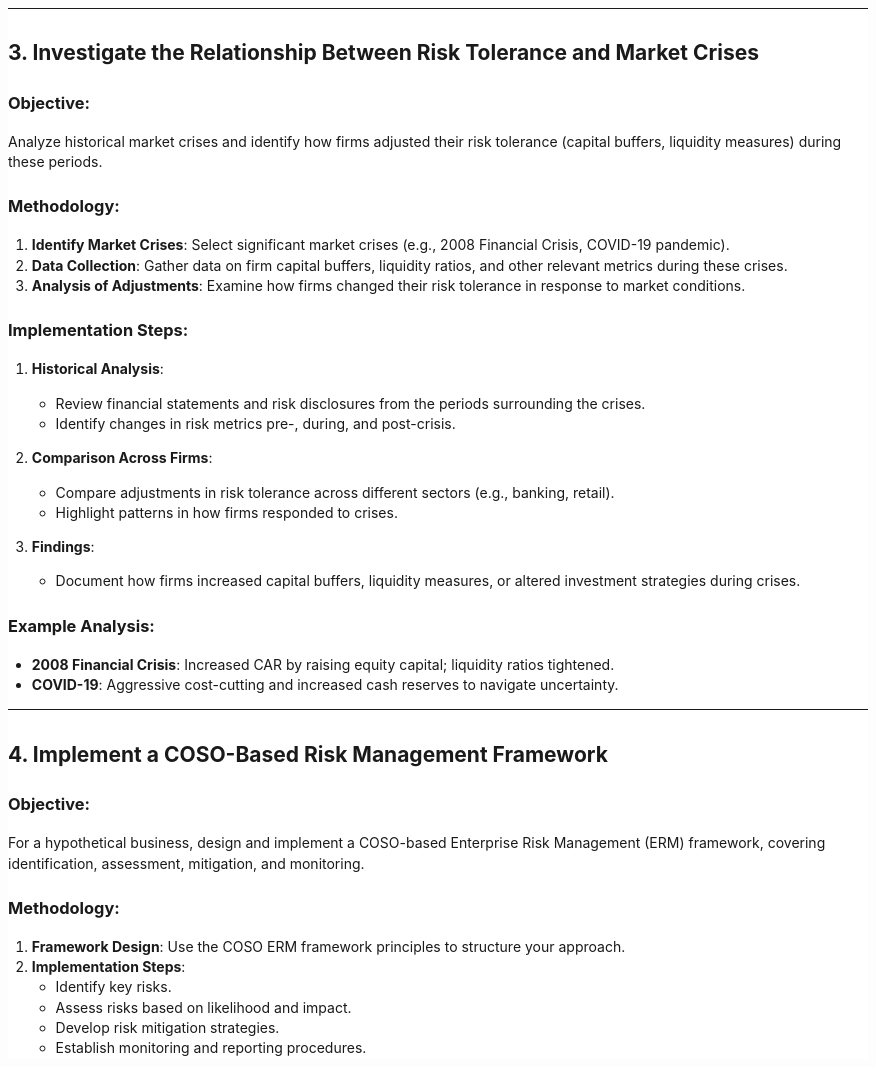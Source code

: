 
---

## 3. Investigate the Relationship Between Risk Tolerance and Market Crises

### Objective:
Analyze historical market crises and identify how firms adjusted their risk tolerance (capital buffers, liquidity measures) during these periods.

### Methodology:
1. **Identify Market Crises**: Select significant market crises (e.g., 2008 Financial Crisis, COVID-19 pandemic).
2. **Data Collection**: Gather data on firm capital buffers, liquidity ratios, and other relevant metrics during these crises.
3. **Analysis of Adjustments**: Examine how firms changed their risk tolerance in response to market conditions.

### Implementation Steps:
1. **Historical Analysis**:
   - Review financial statements and risk disclosures from the periods surrounding the crises.
   - Identify changes in risk metrics pre-, during, and post-crisis.

2. **Comparison Across Firms**:
   - Compare adjustments in risk tolerance across different sectors (e.g., banking, retail).
   - Highlight patterns in how firms responded to crises.

3. **Findings**:
   - Document how firms increased capital buffers, liquidity measures, or altered investment strategies during crises.

### Example Analysis:
- **2008 Financial Crisis**: Increased CAR by raising equity capital; liquidity ratios tightened.
- **COVID-19**: Aggressive cost-cutting and increased cash reserves to navigate uncertainty.

---

## 4. Implement a COSO-Based Risk Management Framework

### Objective:
For a hypothetical business, design and implement a COSO-based Enterprise Risk Management (ERM) framework, covering identification, assessment, mitigation, and monitoring.

### Methodology:
1. **Framework Design**: Use the COSO ERM framework principles to structure your approach.
2. **Implementation Steps**:
   - Identify key risks.
   - Assess risks based on likelihood and impact.
   - Develop risk mitigation strategies.
   - Establish monitoring and reporting procedures.
